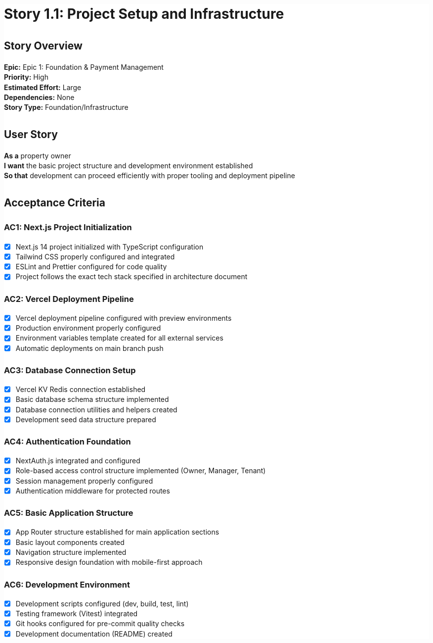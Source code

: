 # Story 1.1: Project Setup and Infrastructure

## Story Overview
**Epic:** Epic 1: Foundation & Payment Management  
**Priority:** High  
**Estimated Effort:** Large  
**Dependencies:** None  
**Story Type:** Foundation/Infrastructure  

## User Story
**As a** property owner  
**I want** the basic project structure and development environment established  
**So that** development can proceed efficiently with proper tooling and deployment pipeline  

## Acceptance Criteria

### AC1: Next.js Project Initialization
- [x] Next.js 14 project initialized with TypeScript configuration
- [x] Tailwind CSS properly configured and integrated
- [x] ESLint and Prettier configured for code quality
- [x] Project follows the exact tech stack specified in architecture document

### AC2: Vercel Deployment Pipeline
- [x] Vercel deployment pipeline configured with preview environments
- [x] Production environment properly configured
- [x] Environment variables template created for all external services
- [x] Automatic deployments on main branch push

### AC3: Database Connection Setup
- [x] Vercel KV Redis connection established
- [x] Basic database schema structure implemented
- [x] Database connection utilities and helpers created
- [x] Development seed data structure prepared

### AC4: Authentication Foundation
- [x] NextAuth.js integrated and configured
- [x] Role-based access control structure implemented (Owner, Manager, Tenant)
- [x] Session management properly configured
- [x] Authentication middleware for protected routes

### AC5: Basic Application Structure
- [x] App Router structure established for main application sections
- [x] Basic layout components created
- [x] Navigation structure implemented
- [x] Responsive design foundation with mobile-first approach

### AC6: Development Environment
- [x] Development scripts configured (dev, build, test, lint)
- [x] Testing framework (Vitest) integrated
- [x] Git hooks configured for pre-commit quality checks
- [x] Development documentation (README) created
